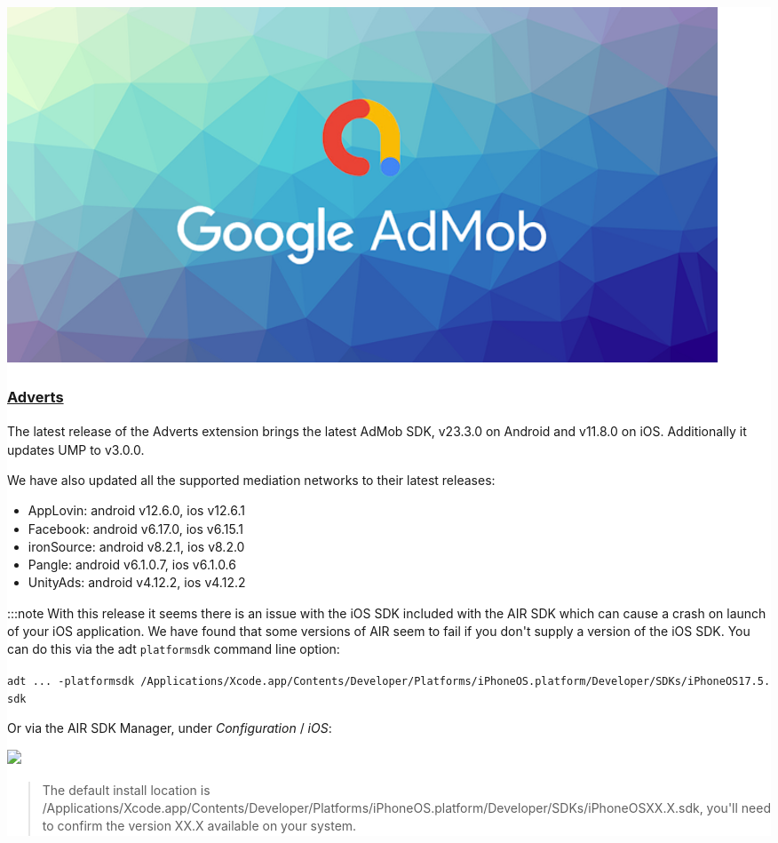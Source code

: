 
![](images/admob.png)

### [Adverts](https://airnativeextensions.com/extension/com.distriqt.Adverts)

The latest release of the Adverts extension brings the latest AdMob SDK, v23.3.0 on Android and v11.8.0 on iOS. Additionally it updates UMP to v3.0.0. 

We have also updated all the supported mediation networks to their latest releases:

- AppLovin: android v12.6.0, ios v12.6.1
- Facebook: android v6.17.0, ios v6.15.1
- ironSource: android v8.2.1, ios v8.2.0
- Pangle: android v6.1.0.7, ios v6.1.0.6
- UnityAds: android v4.12.2, ios v4.12.2

:::note 
With this release it seems there is an issue with the iOS SDK included with the AIR SDK which can cause a crash on launch of your iOS application. 
We have found that some versions of AIR seem to fail if you don't supply a version of the iOS SDK. 
You can do this via the adt `platformsdk` command line option:

```
adt ... -platformsdk /Applications/Xcode.app/Contents/Developer/Platforms/iPhoneOS.platform/Developer/SDKs/iPhoneOS17.5.sdk
```

Or via the AIR SDK Manager, under *Configuration* / *iOS*:

![](https://docs.airnativeextensions.com/assets/images/iossdk_airsdkmanager-2d7a543d72f15a4864aa68fc45151c74.png)

> The default install location is /Applications/Xcode.app/Contents/Developer/Platforms/iPhoneOS.platform/Developer/SDKs/iPhoneOSXX.X.sdk, you'll need to confirm the version XX.X available on your system. 
